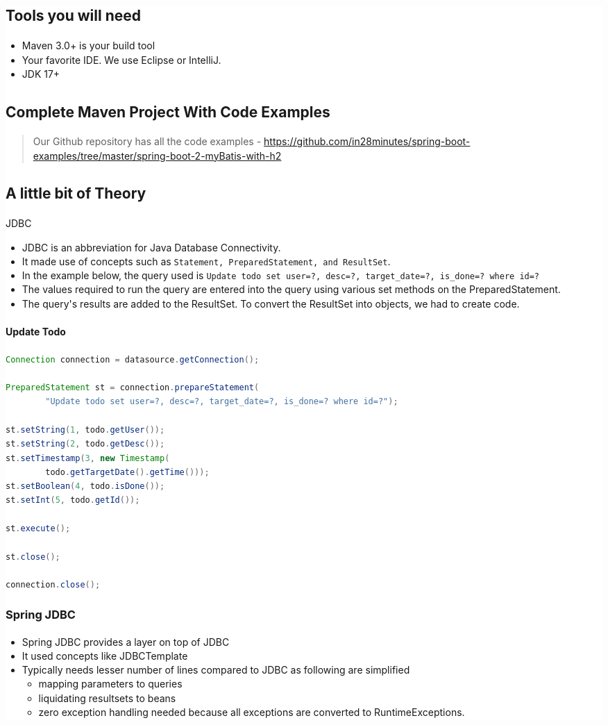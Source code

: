 ## Tools you will need
- Maven 3.0+ is your build tool
- Your favorite IDE. We use Eclipse or IntelliJ.
- JDK 17+

## Complete Maven Project With Code Examples
> Our Github repository has all the code examples - https://github.com/in28minutes/spring-boot-examples/tree/master/spring-boot-2-myBatis-with-h2

## A little bit of Theory

JDBC
- JDBC is an abbreviation for Java Database Connectivity.
- It made use of concepts such as `Statement, PreparedStatement, and ResultSet`.
- In the example below, the query used is ```Update todo set user=?, desc=?, target_date=?, is_done=? where id=?```
- The values required to run the query are entered into the query using various set methods on the PreparedStatement.
- The query's results are added to the ResultSet. To convert the ResultSet into objects, we had to create code.

#### Update Todo
```java
Connection connection = datasource.getConnection();

PreparedStatement st = connection.prepareStatement(
		"Update todo set user=?, desc=?, target_date=?, is_done=? where id=?");

st.setString(1, todo.getUser());
st.setString(2, todo.getDesc());
st.setTimestamp(3, new Timestamp(
		todo.getTargetDate().getTime()));
st.setBoolean(4, todo.isDone());
st.setInt(5, todo.getId());

st.execute();

st.close();

connection.close();
```

### Spring JDBC

- Spring JDBC provides a layer on top of JDBC
- It used concepts like JDBCTemplate
- Typically needs lesser number of lines compared to JDBC as following are simplified
   - mapping parameters to queries
   - liquidating resultsets to beans
   - zero exception handling needed because all exceptions are converted to RuntimeExceptions.
